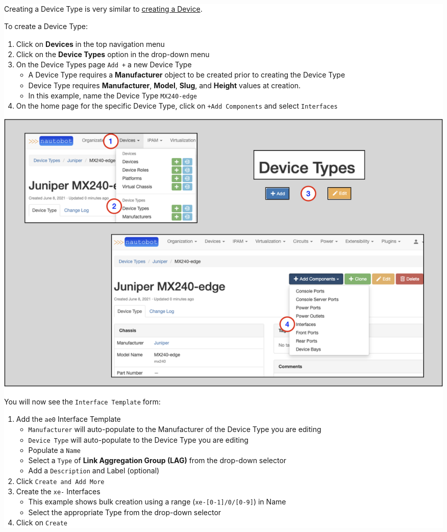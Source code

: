 Creating a Device Type is very similar to [creating a Device](#creating-a-device).

To create a Device Type:

1. Click on **Devices** in the top navigation menu
2. Click on the **Device Types** option in the drop-down menu
3. On the Device Types page `Add +` a new Device Type
    * A Device Type requires a **Manufacturer** object to be created prior to creating the Device Type
    * Device Type requires **Manufacturer**, **Model**, **Slug**, and **Height** values at creation.
    * In this example, name the Device Type `MX240-edge`
4. On the home page for the specific Device Type, click on `+Add Components` and select `Interfaces`    

![](images/getting-started-nautobot-ui/15-create-device-type.png)

You will now see the `Interface Template` form:

1. Add the `ae0` Interface Template
   * `Manufacturer` will auto-populate to the Manufacturer of the Device Type you are editing
   * `Device Type` will auto-populate to the Device Type you are editing
   * Populate a `Name`
   * Select a `Type` of **Link Aggregation Group (LAG)** from the drop-down selector
   * Add a `Description` and Label (optional)
2. Click `Create and Add More`
3. Create the `xe-` Interfaces
   * This example shows bulk creation using a range (`xe-[0-1]/0/[0-9]`) in Name 
   * Select the appropriate Type from the drop-down selector
4. Click on `Create`    
